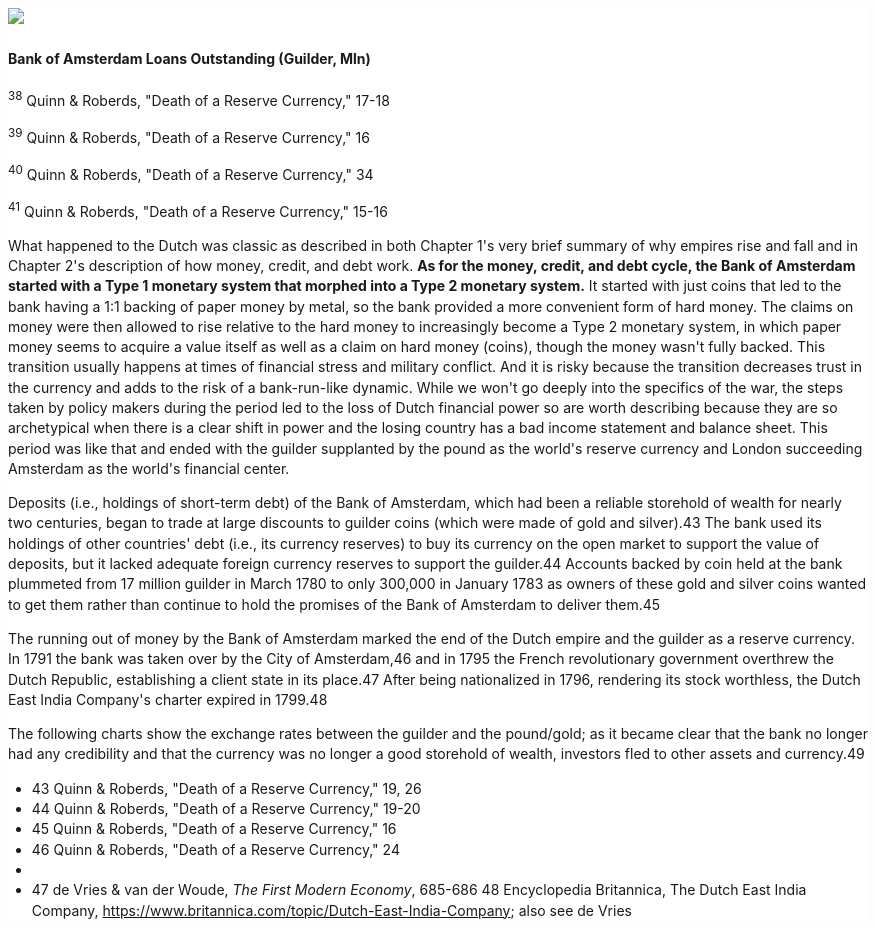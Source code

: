 ![](Attachments/ChangingWorldOrder__page_15_Figure_2.jpeg)

#### **Bank of Amsterdam Loans Outstanding (Guilder, Mln)**

<sup>38</sup> Quinn & Roberds, "Death of a Reserve Currency," 17-18

<sup>39</sup> Quinn & Roberds, "Death of a Reserve Currency," 16

<sup>40</sup> Quinn & Roberds, "Death of a Reserve Currency," 34

<sup>41</sup> Quinn & Roberds, "Death of a Reserve Currency," 15-16

What happened to the Dutch was classic as described in both Chapter 1's very brief summary of why empires rise and fall and in Chapter 2's description of how money, credit, and debt work. **As for the money, credit, and debt cycle, the Bank of Amsterdam started with a Type 1 monetary system that morphed into a Type 2 monetary system.** It started with just coins that led to the bank having a 1:1 backing of paper money by metal, so the bank provided a more convenient form of hard money. The claims on money were then allowed to rise relative to the hard money to increasingly become a Type 2 monetary system, in which paper money seems to acquire a value itself as well as a claim on hard money (coins), though the money wasn't fully backed. This transition usually happens at times of financial stress and military conflict. And it is risky because the transition decreases trust in the currency and adds to the risk of a bank-run-like dynamic. While we won't go deeply into the specifics of the war, the steps taken by policy makers during the period led to the loss of Dutch financial power so are worth describing because they are so archetypical when there is a clear shift in power and the losing country has a bad income statement and balance sheet. This period was like that and ended with the guilder supplanted by the pound as the world's reserve currency and London succeeding Amsterdam as the world's financial center.

Deposits (i.e., holdings of short-term debt) of the Bank of Amsterdam, which had been a reliable storehold of wealth for nearly two centuries, began to trade at large discounts to guilder coins (which were made of gold and silver).43 The bank used its holdings of other countries' debt (i.e., its currency reserves) to buy its currency on the open market to support the value of deposits, but it lacked adequate foreign currency reserves to support the guilder.44 Accounts backed by coin held at the bank plummeted from 17 million guilder in March 1780 to only 300,000 in January 1783 as owners of these gold and silver coins wanted to get them rather than continue to hold the promises of the Bank of Amsterdam to deliver them.45

The running out of money by the Bank of Amsterdam marked the end of the Dutch empire and the guilder as a reserve currency. In 1791 the bank was taken over by the City of Amsterdam,46 and in 1795 the French revolutionary government overthrew the Dutch Republic, establishing a client state in its place.47 After being nationalized in 1796, rendering its stock worthless, the Dutch East India Company's charter expired in 1799.48

The following charts show the exchange rates between the guilder and the pound/gold; as it became clear that the bank no longer had any credibility and that the currency was no longer a good storehold of wealth, investors fled to other assets and currency.49

- 43 Quinn & Roberds, "Death of a Reserve Currency," 19, 26
- 44 Quinn & Roberds, "Death of a Reserve Currency," 19-20
- 45 Quinn & Roberds, "Death of a Reserve Currency," 16
- 46 Quinn & Roberds, "Death of a Reserve Currency," 24
- 
- 47 de Vries & van der Woude, *The First Modern Economy*, 685-686 48 Encyclopedia Britannica, The Dutch East India Company, https://www.britannica.com/topic/Dutch-East-India-Company; also see de Vries

